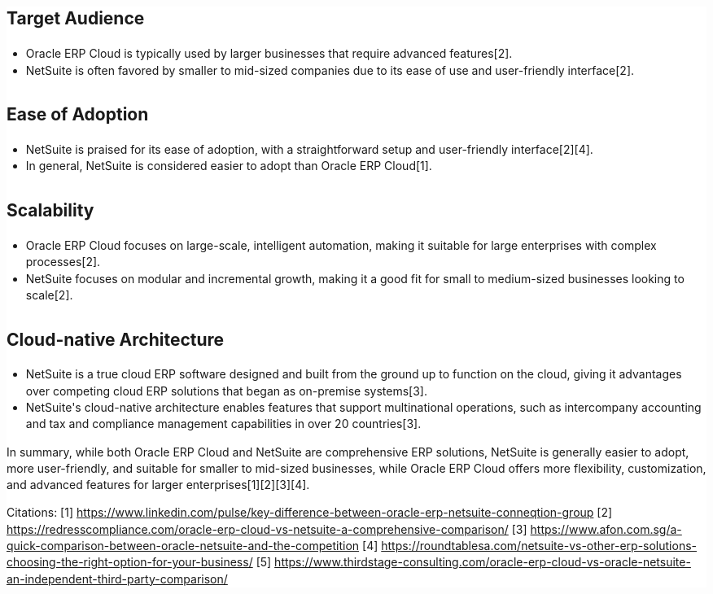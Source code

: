 ## Target Audience
- Oracle ERP Cloud is typically used by larger businesses that require advanced features[2].
- NetSuite is often favored by smaller to mid-sized companies due to its ease of use and user-friendly interface[2].

## Ease of Adoption
- NetSuite is praised for its ease of adoption, with a straightforward setup and user-friendly interface[2][4].
- In general, NetSuite is considered easier to adopt than Oracle ERP Cloud[1].

## Scalability
- Oracle ERP Cloud focuses on large-scale, intelligent automation, making it suitable for large enterprises with complex processes[2].
- NetSuite focuses on modular and incremental growth, making it a good fit for small to medium-sized businesses looking to scale[2].

## Cloud-native Architecture
- NetSuite is a true cloud ERP software designed and built from the ground up to function on the cloud, giving it advantages over competing cloud ERP solutions that began as on-premise systems[3].
- NetSuite's cloud-native architecture enables features that support multinational operations, such as intercompany accounting and tax and compliance management capabilities in over 20 countries[3].

In summary, while both Oracle ERP Cloud and NetSuite are comprehensive ERP solutions, NetSuite is generally easier to adopt, more user-friendly, and suitable for smaller to mid-sized businesses, while Oracle ERP Cloud offers more flexibility, customization, and advanced features for larger enterprises[1][2][3][4].

Citations:
[1] https://www.linkedin.com/pulse/key-difference-between-oracle-erp-netsuite-conneqtion-group
[2] https://redresscompliance.com/oracle-erp-cloud-vs-netsuite-a-comprehensive-comparison/
[3] https://www.afon.com.sg/a-quick-comparison-between-oracle-netsuite-and-the-competition
[4] https://roundtablesa.com/netsuite-vs-other-erp-solutions-choosing-the-right-option-for-your-business/
[5] https://www.thirdstage-consulting.com/oracle-erp-cloud-vs-oracle-netsuite-an-independent-third-party-comparison/